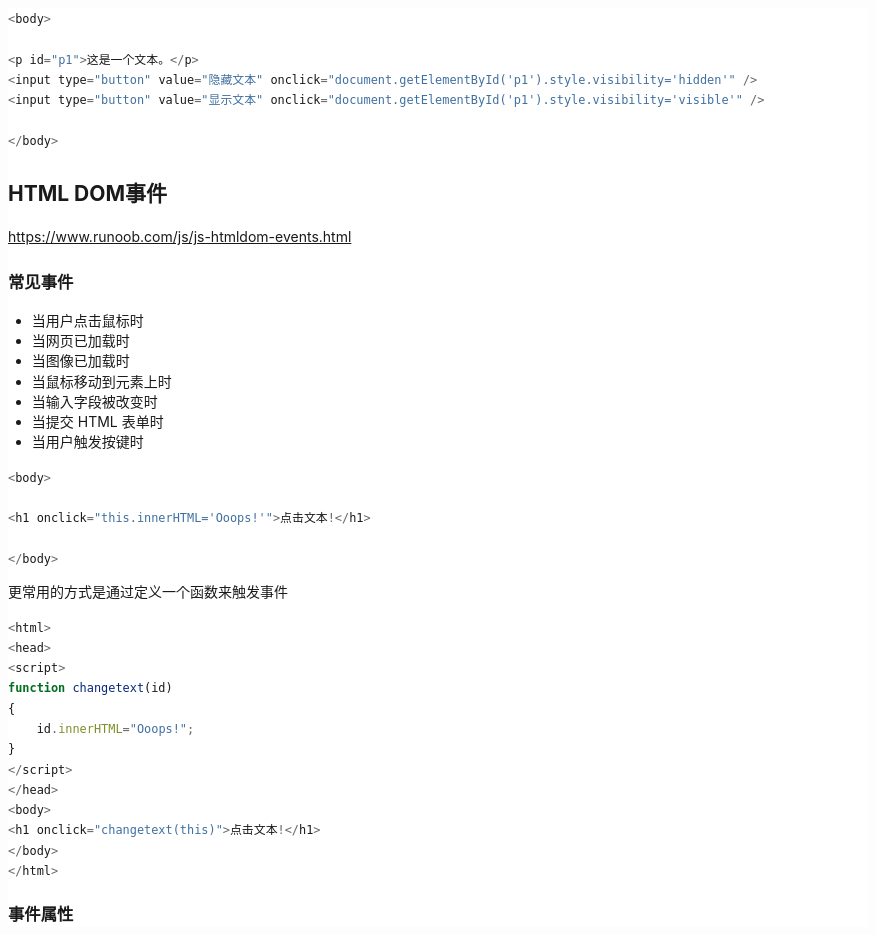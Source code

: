 ```js
<body>

<p id="p1">这是一个文本。</p>
<input type="button" value="隐藏文本" onclick="document.getElementById('p1').style.visibility='hidden'" />
<input type="button" value="显示文本" onclick="document.getElementById('p1').style.visibility='visible'" />

</body>
```

## HTML DOM事件

https://www.runoob.com/js/js-htmldom-events.html

### 常见事件

- 当用户点击鼠标时
- 当网页已加载时
- 当图像已加载时
- 当鼠标移动到元素上时
- 当输入字段被改变时
- 当提交 HTML 表单时
- 当用户触发按键时

```js
<body>

<h1 onclick="this.innerHTML='Ooops!'">点击文本!</h1>

</body>
```

更常用的方式是通过定义一个函数来触发事件

```js
<html>
<head>
<script>
function changetext(id)
{
    id.innerHTML="Ooops!";
}
</script>
</head>
<body>
<h1 onclick="changetext(this)">点击文本!</h1>
</body>
</html>
```

### 事件属性
